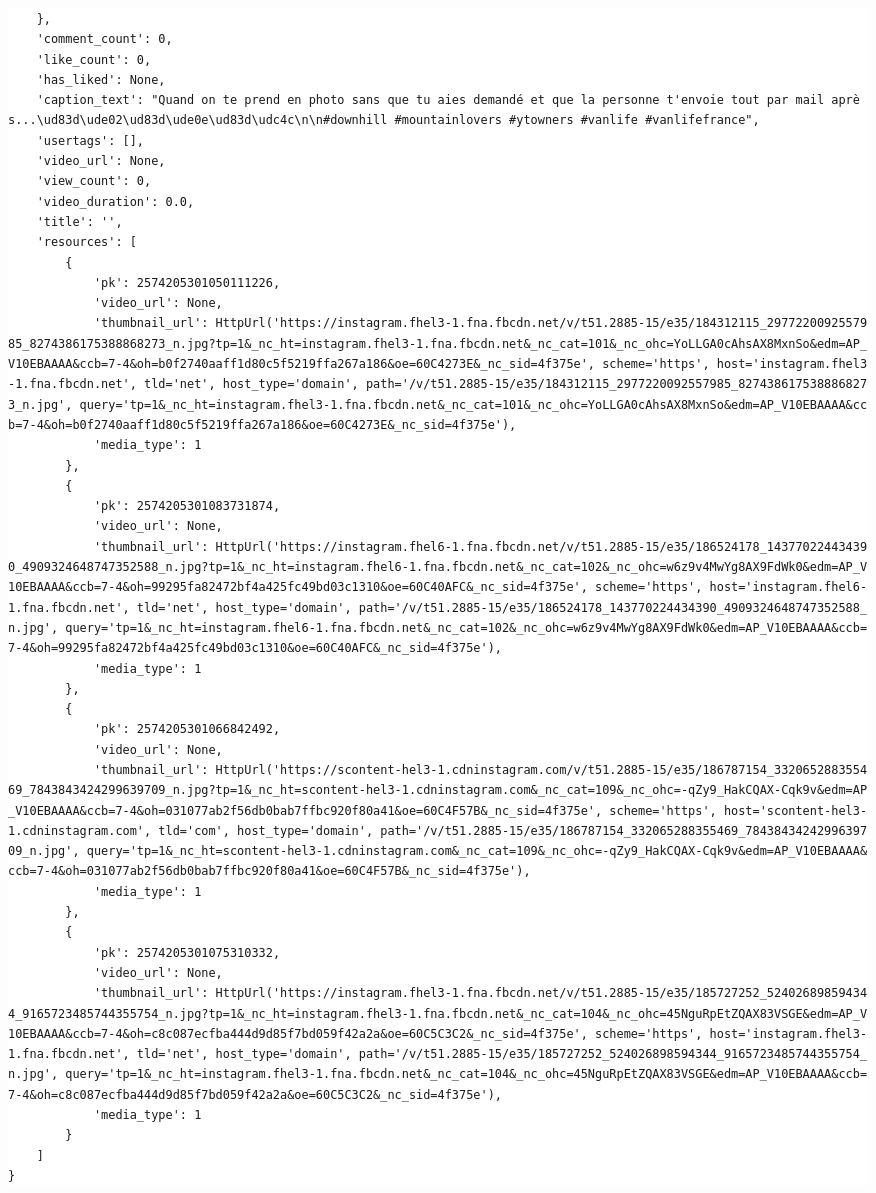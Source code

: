 ```
    },
    'comment_count': 0,
    'like_count': 0,
    'has_liked': None,
    'caption_text': "Quand on te prend en photo sans que tu aies demandé et que la personne t'envoie tout par mail après...\ud83d\ude02\ud83d\ude0e\ud83d\udc4c\n\n#downhill #mountainlovers #ytowners #vanlife #vanlifefrance",
    'usertags': [],
    'video_url': None,
    'view_count': 0,
    'video_duration': 0.0,
    'title': '',
    'resources': [
        {
            'pk': 2574205301050111226,
            'video_url': None,
            'thumbnail_url': HttpUrl('https://instagram.fhel3-1.fna.fbcdn.net/v/t51.2885-15/e35/184312115_2977220092557985_8274386175388868273_n.jpg?tp=1&_nc_ht=instagram.fhel3-1.fna.fbcdn.net&_nc_cat=101&_nc_ohc=YoLLGA0cAhsAX8MxnSo&edm=AP_V10EBAAAA&ccb=7-4&oh=b0f2740aaff1d80c5f5219ffa267a186&oe=60C4273E&_nc_sid=4f375e', scheme='https', host='instagram.fhel3-1.fna.fbcdn.net', tld='net', host_type='domain', path='/v/t51.2885-15/e35/184312115_2977220092557985_8274386175388868273_n.jpg', query='tp=1&_nc_ht=instagram.fhel3-1.fna.fbcdn.net&_nc_cat=101&_nc_ohc=YoLLGA0cAhsAX8MxnSo&edm=AP_V10EBAAAA&ccb=7-4&oh=b0f2740aaff1d80c5f5219ffa267a186&oe=60C4273E&_nc_sid=4f375e'),
            'media_type': 1
        },
        {
            'pk': 2574205301083731874,
            'video_url': None,
            'thumbnail_url': HttpUrl('https://instagram.fhel6-1.fna.fbcdn.net/v/t51.2885-15/e35/186524178_143770224434390_4909324648747352588_n.jpg?tp=1&_nc_ht=instagram.fhel6-1.fna.fbcdn.net&_nc_cat=102&_nc_ohc=w6z9v4MwYg8AX9FdWk0&edm=AP_V10EBAAAA&ccb=7-4&oh=99295fa82472bf4a425fc49bd03c1310&oe=60C40AFC&_nc_sid=4f375e', scheme='https', host='instagram.fhel6-1.fna.fbcdn.net', tld='net', host_type='domain', path='/v/t51.2885-15/e35/186524178_143770224434390_4909324648747352588_n.jpg', query='tp=1&_nc_ht=instagram.fhel6-1.fna.fbcdn.net&_nc_cat=102&_nc_ohc=w6z9v4MwYg8AX9FdWk0&edm=AP_V10EBAAAA&ccb=7-4&oh=99295fa82472bf4a425fc49bd03c1310&oe=60C40AFC&_nc_sid=4f375e'),
            'media_type': 1
        },
        {
            'pk': 2574205301066842492,
            'video_url': None,
            'thumbnail_url': HttpUrl('https://scontent-hel3-1.cdninstagram.com/v/t51.2885-15/e35/186787154_332065288355469_7843843424299639709_n.jpg?tp=1&_nc_ht=scontent-hel3-1.cdninstagram.com&_nc_cat=109&_nc_ohc=-qZy9_HakCQAX-Cqk9v&edm=AP_V10EBAAAA&ccb=7-4&oh=031077ab2f56db0bab7ffbc920f80a41&oe=60C4F57B&_nc_sid=4f375e', scheme='https', host='scontent-hel3-1.cdninstagram.com', tld='com', host_type='domain', path='/v/t51.2885-15/e35/186787154_332065288355469_7843843424299639709_n.jpg', query='tp=1&_nc_ht=scontent-hel3-1.cdninstagram.com&_nc_cat=109&_nc_ohc=-qZy9_HakCQAX-Cqk9v&edm=AP_V10EBAAAA&ccb=7-4&oh=031077ab2f56db0bab7ffbc920f80a41&oe=60C4F57B&_nc_sid=4f375e'),
            'media_type': 1
        },
        {
            'pk': 2574205301075310332,
            'video_url': None,
            'thumbnail_url': HttpUrl('https://instagram.fhel3-1.fna.fbcdn.net/v/t51.2885-15/e35/185727252_524026898594344_9165723485744355754_n.jpg?tp=1&_nc_ht=instagram.fhel3-1.fna.fbcdn.net&_nc_cat=104&_nc_ohc=45NguRpEtZQAX83VSGE&edm=AP_V10EBAAAA&ccb=7-4&oh=c8c087ecfba444d9d85f7bd059f42a2a&oe=60C5C3C2&_nc_sid=4f375e', scheme='https', host='instagram.fhel3-1.fna.fbcdn.net', tld='net', host_type='domain', path='/v/t51.2885-15/e35/185727252_524026898594344_9165723485744355754_n.jpg', query='tp=1&_nc_ht=instagram.fhel3-1.fna.fbcdn.net&_nc_cat=104&_nc_ohc=45NguRpEtZQAX83VSGE&edm=AP_V10EBAAAA&ccb=7-4&oh=c8c087ecfba444d9d85f7bd059f42a2a&oe=60C5C3C2&_nc_sid=4f375e'),
            'media_type': 1
        }
    ]
}
```